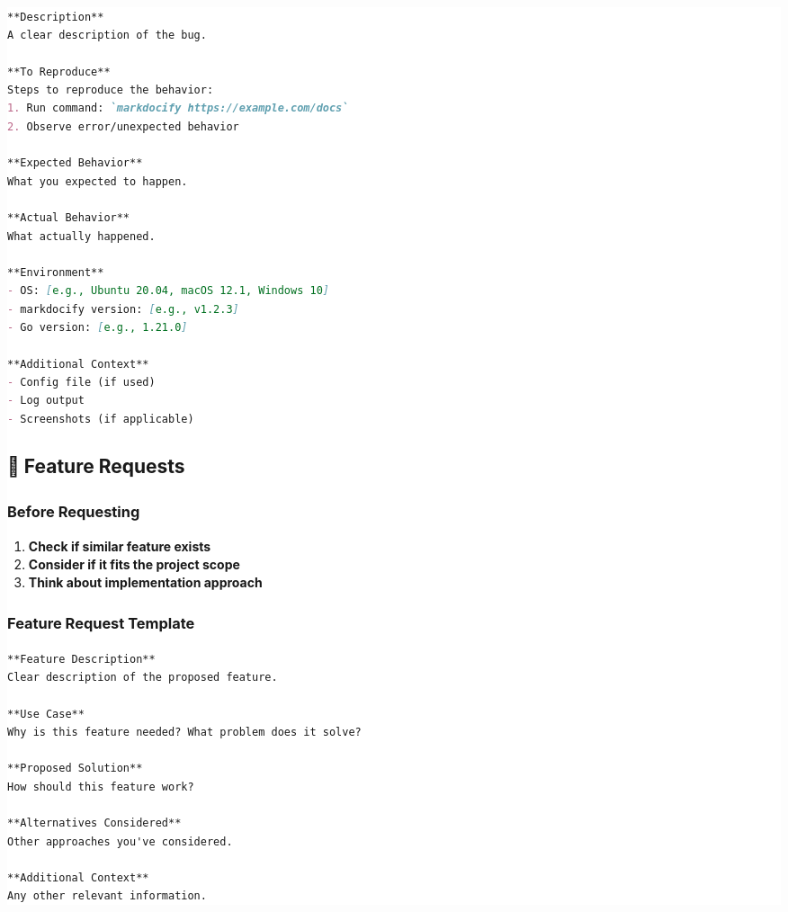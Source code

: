 ```markdown
**Description**
A clear description of the bug.

**To Reproduce**
Steps to reproduce the behavior:
1. Run command: `markdocify https://example.com/docs`
2. Observe error/unexpected behavior

**Expected Behavior**
What you expected to happen.

**Actual Behavior**
What actually happened.

**Environment**
- OS: [e.g., Ubuntu 20.04, macOS 12.1, Windows 10]
- markdocify version: [e.g., v1.2.3]
- Go version: [e.g., 1.21.0]

**Additional Context**
- Config file (if used)
- Log output
- Screenshots (if applicable)
```

## 🌟 Feature Requests

### Before Requesting

1. **Check if similar feature exists**
2. **Consider if it fits the project scope**
3. **Think about implementation approach**

### Feature Request Template

```markdown
**Feature Description**
Clear description of the proposed feature.

**Use Case**
Why is this feature needed? What problem does it solve?

**Proposed Solution**
How should this feature work?

**Alternatives Considered**
Other approaches you've considered.

**Additional Context**
Any other relevant information.
```
